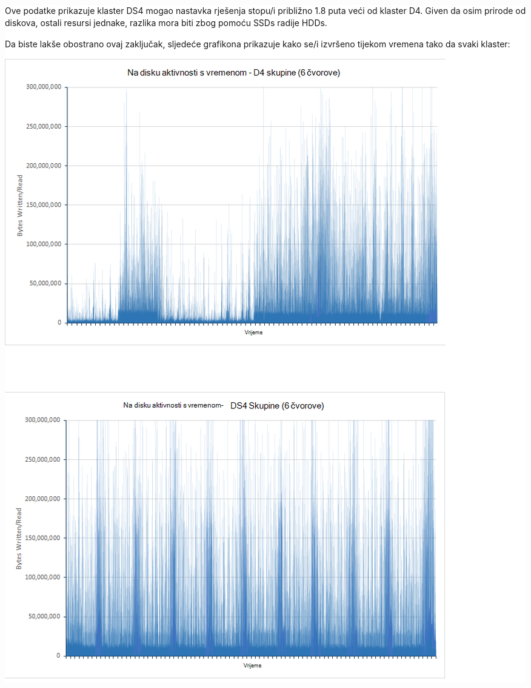 Ove podatke prikazuje klaster DS4 mogao nastavka rješenja stopu/i približno 1.8 puta veći od klaster D4. Given da osim prirode od diskova, ostali resursi jednake, razlika mora biti zbog pomoću SSDs radije HDDs.

Da biste lakše obostrano ovaj zaključak, sljedeće grafikona prikazuje kako se/i izvršeno tijekom vremena tako da svaki klaster:

![](./media/guidance-elasticsearch/query-performance2.png)
